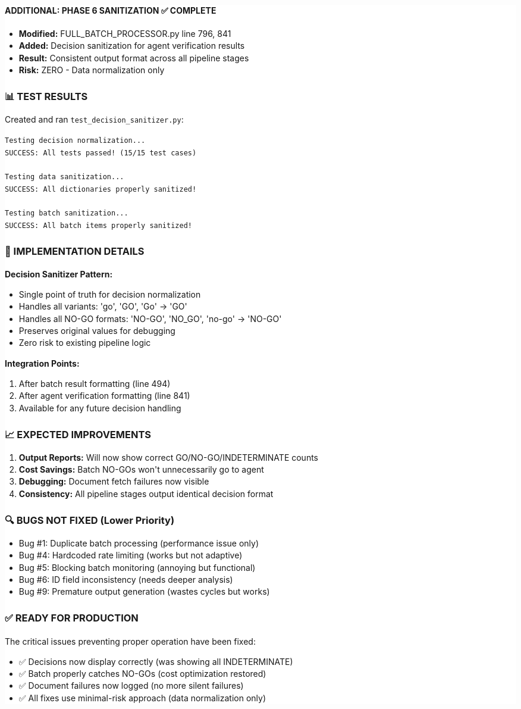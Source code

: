 #### **ADDITIONAL: PHASE 6 SANITIZATION** ✅ COMPLETE
- **Modified:** FULL_BATCH_PROCESSOR.py line 796, 841
- **Added:** Decision sanitization for agent verification results
- **Result:** Consistent output format across all pipeline stages
- **Risk:** ZERO - Data normalization only

### 📊 TEST RESULTS

Created and ran `test_decision_sanitizer.py`:
```
Testing decision normalization...
SUCCESS: All tests passed! (15/15 test cases)

Testing data sanitization...
SUCCESS: All dictionaries properly sanitized!

Testing batch sanitization...
SUCCESS: All batch items properly sanitized!
```

### 🎯 IMPLEMENTATION DETAILS

**Decision Sanitizer Pattern:**
- Single point of truth for decision normalization
- Handles all variants: 'go', 'GO', 'Go' → 'GO'
- Handles all NO-GO formats: 'NO-GO', 'NO_GO', 'no-go' → 'NO-GO'
- Preserves original values for debugging
- Zero risk to existing pipeline logic

**Integration Points:**
1. After batch result formatting (line 494)
2. After agent verification formatting (line 841)
3. Available for any future decision handling

### 📈 EXPECTED IMPROVEMENTS

1. **Output Reports:** Will now show correct GO/NO-GO/INDETERMINATE counts
2. **Cost Savings:** Batch NO-GOs won't unnecessarily go to agent
3. **Debugging:** Document fetch failures now visible
4. **Consistency:** All pipeline stages output identical decision format

### 🔍 BUGS NOT FIXED (Lower Priority)

- Bug #1: Duplicate batch processing (performance issue only)
- Bug #4: Hardcoded rate limiting (works but not adaptive)
- Bug #5: Blocking batch monitoring (annoying but functional)
- Bug #6: ID field inconsistency (needs deeper analysis)
- Bug #9: Premature output generation (wastes cycles but works)

### ✅ READY FOR PRODUCTION

The critical issues preventing proper operation have been fixed:
- ✅ Decisions now display correctly (was showing all INDETERMINATE)
- ✅ Batch properly catches NO-GOs (cost optimization restored)
- ✅ Document failures now logged (no more silent failures)
- ✅ All fixes use minimal-risk approach (data normalization only)
